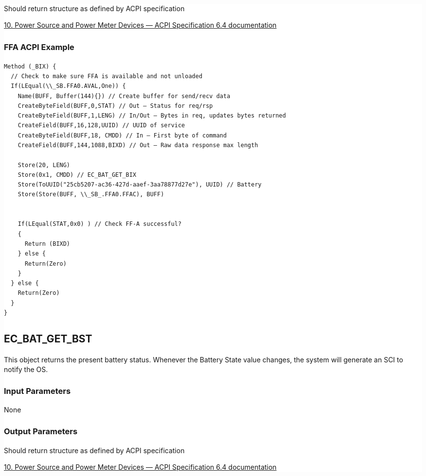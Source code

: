 Should return structure as defined by ACPI specification

[10. Power Source and Power Meter Devices — ACPI Specification 6.4
documentation](https://uefi.org/htmlspecs/ACPI_Spec_6_4_html/10_Power_Source_and_Power_Meter_Devices/Power_Source_and_Power_Meter_Devices.html#bix-battery-information-extended)

### FFA ACPI Example
```
Method (_BIX) {
  // Check to make sure FFA is available and not unloaded
  If(LEqual(\\_SB.FFA0.AVAL,One)) {
    Name(BUFF, Buffer(144){}) // Create buffer for send/recv data
    CreateByteField(BUFF,0,STAT) // Out – Status for req/rsp
    CreateByteField(BUFF,1,LENG) // In/Out – Bytes in req, updates bytes returned
    CreateField(BUFF,16,128,UUID) // UUID of service
    CreateByteField(BUFF,18, CMDD) // In – First byte of command
    CreateField(BUFF,144,1088,BIXD) // Out – Raw data response max length

    Store(20, LENG)
    Store(0x1, CMDD) // EC_BAT_GET_BIX
    Store(ToUUID("25cb5207-ac36-427d-aaef-3aa78877d27e"), UUID) // Battery
    Store(Store(BUFF, \\_SB_.FFA0.FFAC), BUFF)


    If(LEqual(STAT,0x0) ) // Check FF-A successful?
    {
      Return (BIXD)
    } else {
      Return(Zero)
    }
  } else {
    Return(Zero)
  }
}
```

## EC_BAT_GET_BST

This object returns the present battery status. Whenever the Battery
State value changes, the system will generate an SCI to notify the OS.

### Input Parameters

None

### Output Parameters

Should return structure as defined by ACPI specification

[10. Power Source and Power Meter Devices — ACPI Specification 6.4
documentation](https://uefi.org/htmlspecs/ACPI_Spec_6_4_html/10_Power_Source_and_Power_Meter_Devices/Power_Source_and_Power_Meter_Devices.html#bst-battery-status)
